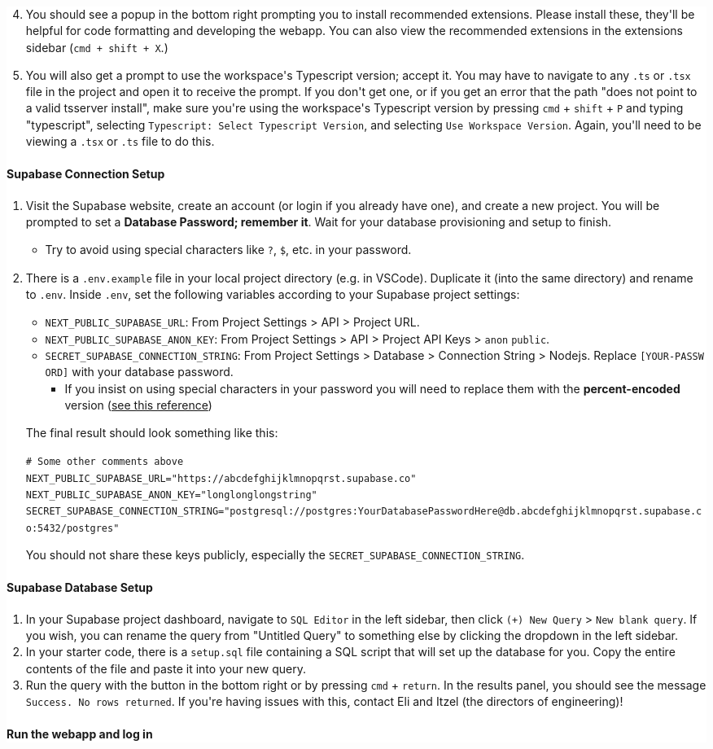 4. You should see a popup in the bottom right prompting you to install recommended extensions. Please install these, they'll be helpful for code formatting and developing the webapp. You can also view the recommended extensions in the extensions sidebar (`cmd + shift + X`.)

5. You will also get a prompt to use the workspace's Typescript version; accept it. You may have to navigate to any `.ts` or `.tsx` file in the project and open it to receive the prompt. If you don't get one, or if you get an error that the path "does not point to a valid tsserver install", make sure you're using the workspace's Typescript version by pressing `cmd` + `shift` + `P` and typing "typescript", selecting `Typescript: Select Typescript Version`, and selecting `Use Workspace Version`. Again, you'll need to be viewing a `.tsx` or `.ts` file to do this.

#### Supabase Connection Setup

1. Visit the Supabase website, create an account (or login if you already have one), and create a new project. You will be prompted to set a **Database Password; remember it**. Wait for your database provisioning and setup to finish.

   - Try to avoid using special characters like `?`, `$`, etc. in your password.

2. There is a `.env.example` file in your local project directory (e.g. in VSCode). Duplicate it (into the same directory) and rename to `.env`. Inside `.env`, set the following variables according to your Supabase project settings:

   - `NEXT_PUBLIC_SUPABASE_URL`: From Project Settings > API > Project URL.
   - `NEXT_PUBLIC_SUPABASE_ANON_KEY`: From Project Settings > API > Project API Keys > `anon` `public`.
   - `SECRET_SUPABASE_CONNECTION_STRING`: From Project Settings > Database > Connection String > Nodejs. Replace `[YOUR-PASSWORD]` with your database password.
     - If you insist on using special characters in your password you will need to replace them with the **percent-encoded** version ([see this reference](https://stackoverflow.com/a/76551917))

   The final result should look something like this:

   ```shell
   # Some other comments above
   NEXT_PUBLIC_SUPABASE_URL="https://abcdefghijklmnopqrst.supabase.co"
   NEXT_PUBLIC_SUPABASE_ANON_KEY="longlonglongstring"
   SECRET_SUPABASE_CONNECTION_STRING="postgresql://postgres:YourDatabasePasswordHere@db.abcdefghijklmnopqrst.supabase.co:5432/postgres"
   ```

   You should not share these keys publicly, especially the `SECRET_SUPABASE_CONNECTION_STRING`.

#### Supabase Database Setup

1. In your Supabase project dashboard, navigate to `SQL Editor` in the left sidebar, then click `(+) New Query` > `New blank query`. If you wish, you can rename the query from "Untitled Query" to something else by clicking the dropdown in the left sidebar.
2. In your starter code, there is a `setup.sql` file containing a SQL script that will set up the database for you. Copy the entire contents of the file and paste it into your new query.
3. Run the query with the button in the bottom right or by pressing `cmd` + `return`. In the results panel, you should see the message `Success. No rows returned`. If you're having issues with this, contact Eli and Itzel (the directors of engineering)!

#### Run the webapp and log in

